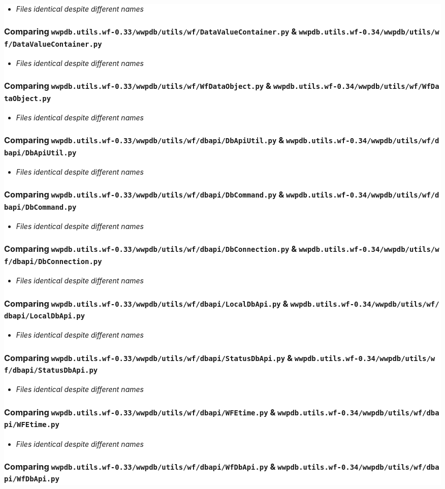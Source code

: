  * *Files identical despite different names*

### Comparing `wwpdb.utils.wf-0.33/wwpdb/utils/wf/DataValueContainer.py` & `wwpdb.utils.wf-0.34/wwpdb/utils/wf/DataValueContainer.py`

 * *Files identical despite different names*

### Comparing `wwpdb.utils.wf-0.33/wwpdb/utils/wf/WfDataObject.py` & `wwpdb.utils.wf-0.34/wwpdb/utils/wf/WfDataObject.py`

 * *Files identical despite different names*

### Comparing `wwpdb.utils.wf-0.33/wwpdb/utils/wf/dbapi/DbApiUtil.py` & `wwpdb.utils.wf-0.34/wwpdb/utils/wf/dbapi/DbApiUtil.py`

 * *Files identical despite different names*

### Comparing `wwpdb.utils.wf-0.33/wwpdb/utils/wf/dbapi/DbCommand.py` & `wwpdb.utils.wf-0.34/wwpdb/utils/wf/dbapi/DbCommand.py`

 * *Files identical despite different names*

### Comparing `wwpdb.utils.wf-0.33/wwpdb/utils/wf/dbapi/DbConnection.py` & `wwpdb.utils.wf-0.34/wwpdb/utils/wf/dbapi/DbConnection.py`

 * *Files identical despite different names*

### Comparing `wwpdb.utils.wf-0.33/wwpdb/utils/wf/dbapi/LocalDbApi.py` & `wwpdb.utils.wf-0.34/wwpdb/utils/wf/dbapi/LocalDbApi.py`

 * *Files identical despite different names*

### Comparing `wwpdb.utils.wf-0.33/wwpdb/utils/wf/dbapi/StatusDbApi.py` & `wwpdb.utils.wf-0.34/wwpdb/utils/wf/dbapi/StatusDbApi.py`

 * *Files identical despite different names*

### Comparing `wwpdb.utils.wf-0.33/wwpdb/utils/wf/dbapi/WFEtime.py` & `wwpdb.utils.wf-0.34/wwpdb/utils/wf/dbapi/WFEtime.py`

 * *Files identical despite different names*

### Comparing `wwpdb.utils.wf-0.33/wwpdb/utils/wf/dbapi/WfDbApi.py` & `wwpdb.utils.wf-0.34/wwpdb/utils/wf/dbapi/WfDbApi.py`
